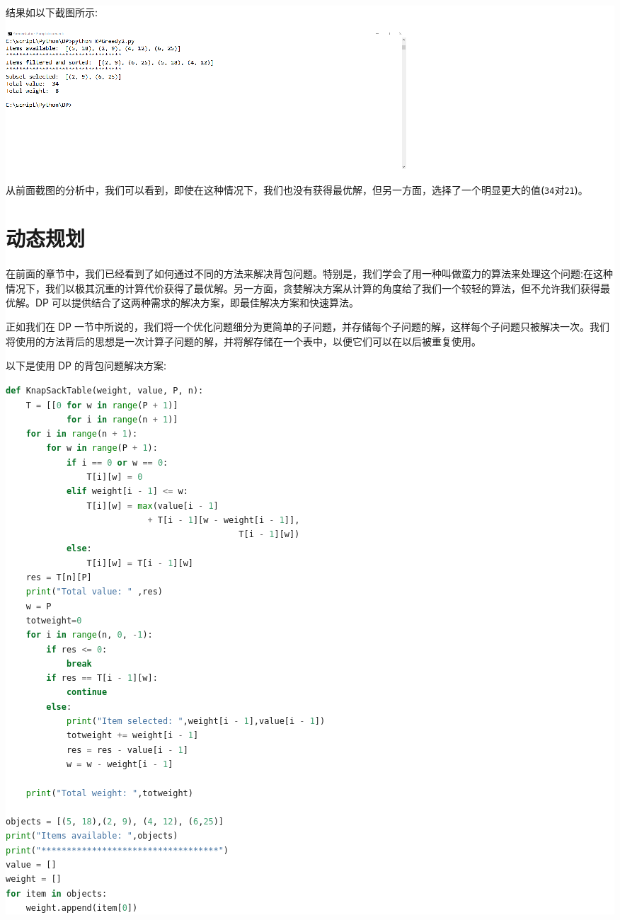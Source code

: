 结果如以下截图所示:

![](img/3f2e9f28-da4a-42c3-966a-df616fe721a0.png)

从前面截图的分析中，我们可以看到，即使在这种情况下，我们也没有获得最优解，但另一方面，选择了一个明显更大的值(`34`对`21`)。



# 动态规划

在前面的章节中，我们已经看到了如何通过不同的方法来解决背包问题。特别是，我们学会了用一种叫做蛮力的算法来处理这个问题:在这种情况下，我们以极其沉重的计算代价获得了最优解。另一方面，贪婪解决方案从计算的角度给了我们一个较轻的算法，但不允许我们获得最优解。DP 可以提供结合了这两种需求的解决方案，即最佳解决方案和快速算法。

正如我们在 DP 一节中所说的，我们将一个优化问题细分为更简单的子问题，并存储每个子问题的解，这样每个子问题只被解决一次。我们将使用的方法背后的思想是一次计算子问题的解，并将解存储在一个表中，以便它们可以在以后被重复使用。

以下是使用 DP 的背包问题解决方案:

```py
def KnapSackTable(weight, value, P, n):
    T = [[0 for w in range(P + 1)]
            for i in range(n + 1)]
    for i in range(n + 1):
        for w in range(P + 1):
            if i == 0 or w == 0:
                T[i][w] = 0
            elif weight[i - 1] <= w:
                T[i][w] = max(value[i - 1]
                            + T[i - 1][w - weight[i - 1]],
                                              T[i - 1][w])
            else:
                T[i][w] = T[i - 1][w]
    res = T[n][P]
    print("Total value: " ,res)
    w = P
    totweight=0
    for i in range(n, 0, -1):
        if res <= 0:
            break
        if res == T[i - 1][w]:
            continue
        else:
            print("Item selected: ",weight[i - 1],value[i - 1])
            totweight += weight[i - 1]
            res = res - value[i - 1]
            w = w - weight[i - 1]

    print("Total weight: ",totweight)

objects = [(5, 18),(2, 9), (4, 12), (6,25)]
print("Items available: ",objects)
print("***********************************")
value = []
weight = []
for item in objects:
    weight.append(item[0])
```